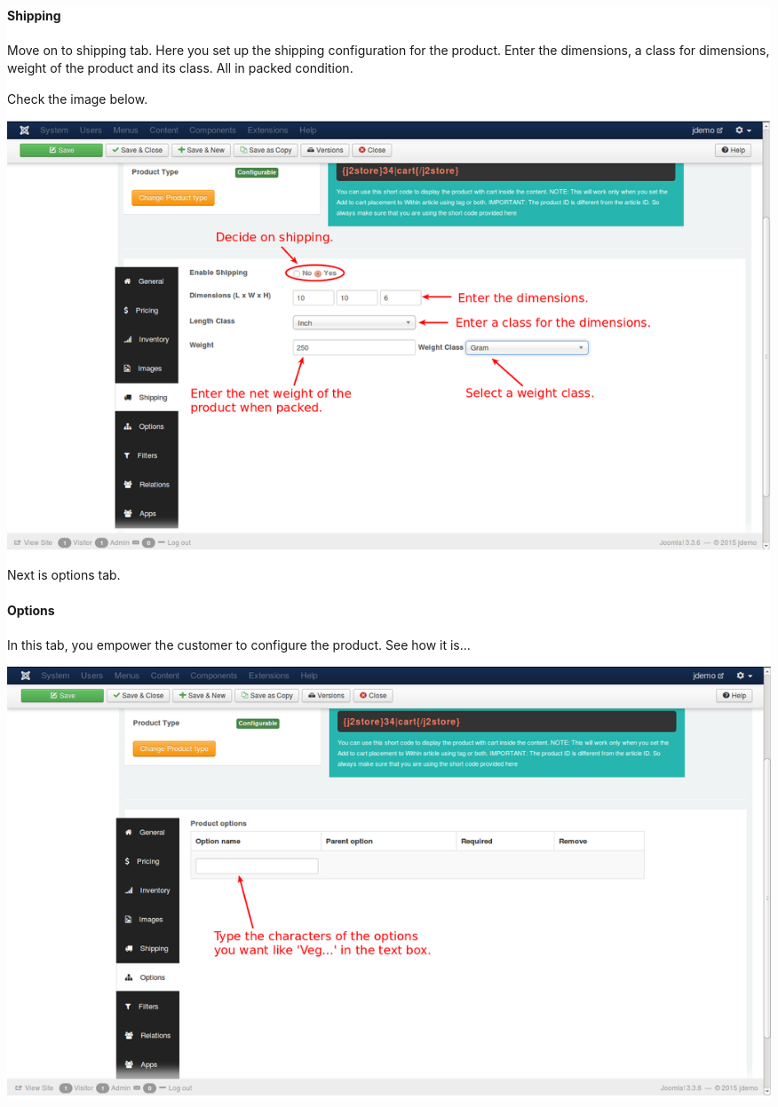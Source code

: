 #### Shipping

Move on to shipping tab. Here you set up the shipping configuration for the product. Enter the dimensions, a class for dimensions, weight of the product and its class. All in packed condition.

Check the image below.

![Shipping](./assets/images/conf_create_shipping.png)

Next is options tab.

#### Options

In this tab, you empower the customer to configure the product. See how it is...

![Options 1](./assets/images/conf_create_options_tab.png)
